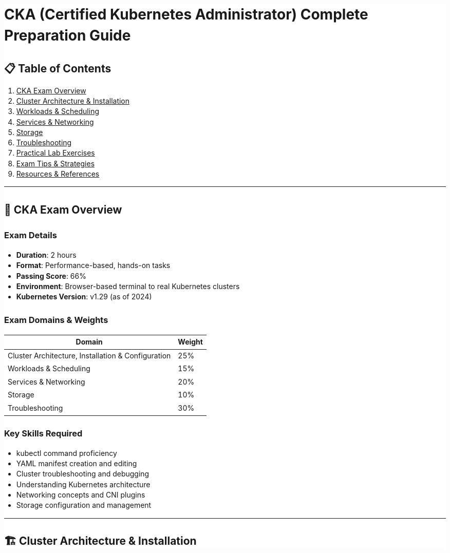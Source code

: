 # CKA (Certified Kubernetes Administrator) Complete Preparation Guide

## 📋 Table of Contents
1. [CKA Exam Overview](#cka-exam-overview)
2. [Cluster Architecture & Installation](#cluster-architecture--installation)
3. [Workloads & Scheduling](#workloads--scheduling)
4. [Services & Networking](#services--networking)
5. [Storage](#storage)
6. [Troubleshooting](#troubleshooting)
7. [Practical Lab Exercises](#practical-lab-exercises)
8. [Exam Tips & Strategies](#exam-tips--strategies)
9. [Resources & References](#resources--references)

---

## 🎯 CKA Exam Overview

### Exam Details
- **Duration**: 2 hours
- **Format**: Performance-based, hands-on tasks
- **Passing Score**: 66%
- **Environment**: Browser-based terminal to real Kubernetes clusters
- **Kubernetes Version**: v1.29 (as of 2024)

### Exam Domains & Weights
| Domain | Weight |
|--------|--------|
| Cluster Architecture, Installation & Configuration | 25% |
| Workloads & Scheduling | 15% |
| Services & Networking | 20% |
| Storage | 10% |
| Troubleshooting | 30% |

### Key Skills Required
- kubectl command proficiency
- YAML manifest creation and editing
- Cluster troubleshooting and debugging
- Understanding Kubernetes architecture
- Networking concepts and CNI plugins
- Storage configuration and management

---

## 🏗️ Cluster Architecture & Installation
